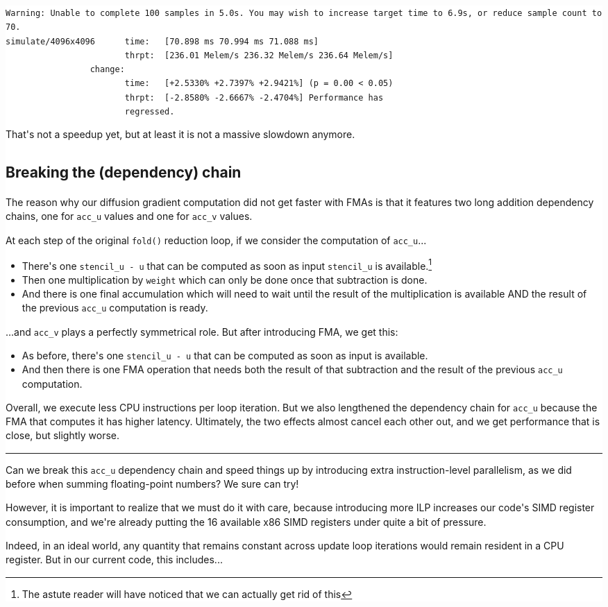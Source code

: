 ```text
Warning: Unable to complete 100 samples in 5.0s. You may wish to increase target time to 6.9s, or reduce sample count to 70.
simulate/4096x4096      time:   [70.898 ms 70.994 ms 71.088 ms]
                        thrpt:  [236.01 Melem/s 236.32 Melem/s 236.64 Melem/s]
                 change:
                        time:   [+2.5330% +2.7397% +2.9421%] (p = 0.00 < 0.05)
                        thrpt:  [-2.8580% -2.6667% -2.4704%] Performance has
                        regressed.
```

That's not a speedup yet, but at least it is not a massive slowdown anymore.


## Breaking the (dependency) chain

The reason why our diffusion gradient computation did not get faster with FMAs
is that it features two long addition dependency chains, one for `acc_u` values
and one for `acc_v` values.

At each step of the original `fold()` reduction loop, if we consider the
computation of `acc_u`...

- There's one `stencil_u - u` that can be computed as soon as input `stencil_u`
  is available.[^2]
- Then one multiplication by `weight` which can only be done once that
  subtraction is done.
- And there is one final accumulation which will need to wait until the result
  of the multiplication is available AND the result of the previous `acc_u`
  computation is ready.

...and `acc_v` plays a perfectly symmetrical role. But after introducing FMA, we
get this:

- As before, there's one `stencil_u - u` that can be computed as soon as input is
  available.
- And then there is one FMA operation that needs both the result of that
  subtraction and the result of the previous `acc_u` computation.

Overall, we execute less CPU instructions per loop iteration. But we also
lengthened the dependency chain for `acc_u` because the FMA that computes it has
higher latency. Ultimately, the two effects almost cancel each other out, and we
get performance that is close, but slightly worse.

---

Can we break this `acc_u` dependency chain and speed things up by introducing
extra instruction-level parallelism, as we did before when summing
floating-point numbers? We sure can try!

However, it is important to realize that we must do it with care, because
introducing more ILP increases our code's SIMD register consumption, and we're
already putting the 16 available x86 SIMD registers under quite a bit of
pressure.

Indeed, in an ideal world, any quantity that remains constant across update loop
iterations would remain resident in a CPU register. But in our current code,
this includes...


[^1]: Yes, I know about those newer Intel CPU cores that have a third adder.
[^2]: The astute reader will have noticed that we can actually get rid of this
[^3]: Must use the traditional duplicated code ILP style here because
[^4]: This is not surprising because AMD Zen CPUs have more independent